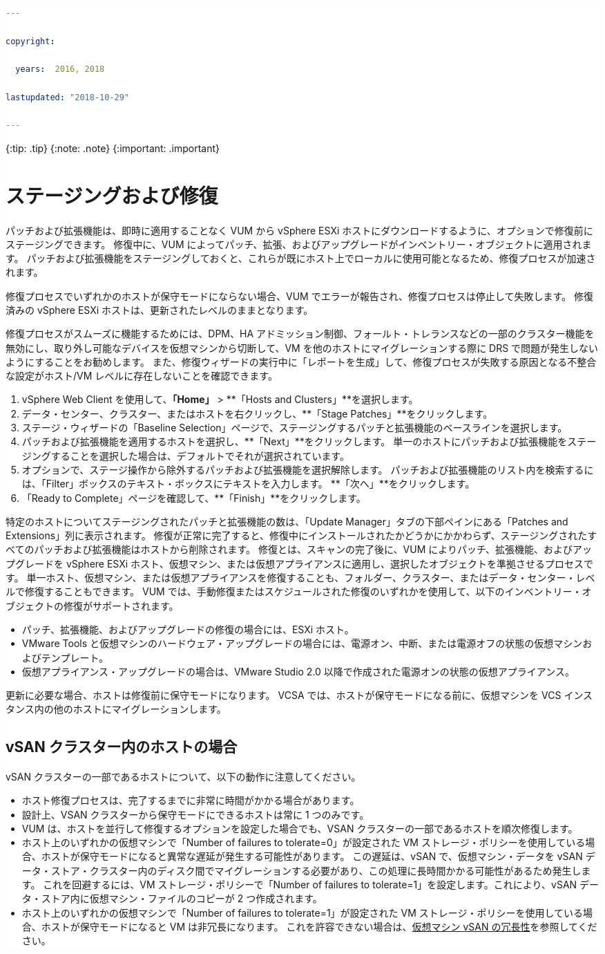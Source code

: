 ```yaml
---

copyright:

  years:  2016, 2018

lastupdated: "2018-10-29"

---
```


{:tip: .tip}
{:note: .note}
{:important: .important}

# ステージングおよび修復

パッチおよび拡張機能は、即時に適用することなく VUM から vSphere ESXi ホストにダウンロードするように、オプションで修復前にステージングできます。 修復中に、VUM によってパッチ、拡張、およびアップグレードがインベントリー・オブジェクトに適用されます。 パッチおよび拡張機能をステージングしておくと、これらが既にホスト上でローカルに使用可能となるため、修復プロセスが加速されます。

修復プロセスでいずれかのホストが保守モードにならない場合、VUM でエラーが報告され、修復プロセスは停止して失敗します。 修復済みの vSphere ESXi ホストは、更新されたレベルのままとなります。

修復プロセスがスムーズに機能するためには、DPM、HA アドミッション制御、フォールト・トレランスなどの一部のクラスター機能を無効にし、取り外し可能なデバイスを仮想マシンから切断して、VM を他のホストにマイグレーションする際に DRS で問題が発生しないようにすることをお勧めします。
また、修復ウィザードの実行中に「レポートを生成」して、修復プロセスが失敗する原因となる不整合な設定がホスト/VM レベルに存在しないことを確認できます。

1.	vSphere Web Client を使用して、**「Home」** > **「Hosts and Clusters」**を選択します。
2.	データ・センター、クラスター、またはホストを右クリックし、**「Stage Patches」**をクリックします。
3.	ステージ・ウィザードの「Baseline Selection」ページで、ステージングするパッチと拡張機能のベースラインを選択します。
4.	パッチおよび拡張機能を適用するホストを選択し、**「Next」**をクリックします。 単一のホストにパッチおよび拡張機能をステージングすることを選択した場合は、デフォルトでそれが選択されています。
5.	オプションで、ステージ操作から除外するパッチおよび拡張機能を選択解除します。 パッチおよび拡張機能のリスト内を検索するには、「Filter」ボックスのテキスト・ボックスにテキストを入力します。 **「次へ」**をクリックします。
6.	「Ready to Complete」ページを確認して、**「Finish」**をクリックします。

特定のホストについてステージングされたパッチと拡張機能の数は、「Update Manager」タブの下部ペインにある「Patches and Extensions」列に表示されます。 修復が正常に完了すると、修復中にインストールされたかどうかにかかわらず、ステージングされたすべてのパッチおよび拡張機能はホストから削除されます。
修復とは、スキャンの完了後に、VUM によりパッチ、拡張機能、およびアップグレードを vSphere ESXi ホスト、仮想マシン、または仮想アプライアンスに適用し、選択したオブジェクトを準拠させるプロセスです。 単一ホスト、仮想マシン、または仮想アプライアンスを修復することも、フォルダー、クラスター、またはデータ・センター・レベルで修復することもできます。 VUM では、手動修復またはスケジュールされた修復のいずれかを使用して、以下のインベントリー・オブジェクトの修復がサポートされます。
*	パッチ、拡張機能、およびアップグレードの修復の場合には、ESXi ホスト。
*	VMware Tools と仮想マシンのハードウェア・アップグレードの場合には、電源オン、中断、または電源オフの状態の仮想マシンおよびテンプレート。
*	仮想アプライアンス・アップグレードの場合は、VMware Studio 2.0 以降で作成された電源オンの状態の仮想アプライアンス。

更新に必要な場合、ホストは修復前に保守モードになります。 VCSA では、ホストが保守モードになる前に、仮想マシンを VCS インスタンス内の他のホストにマイグレーションします。

## vSAN クラスター内のホストの場合
vSAN クラスターの一部であるホストについて、以下の動作に注意してください。
* ホスト修復プロセスは、完了するまでに非常に時間がかかる場合があります。
* 設計上、VSAN クラスターから保守モードにできるホストは常に 1 つのみです。
* VUM は、ホストを並行して修復するオプションを設定した場合でも、VSAN クラスターの一部であるホストを順次修復します。
* ホスト上のいずれかの仮想マシンで「Number of failures to tolerate=0」が設定された VM ストレージ・ポリシーを使用している場合、ホストが保守モードになると異常な遅延が発生する可能性があります。 この遅延は、vSAN で、仮想マシン・データを vSAN データ・ストア・クラスター内のディスク間でマイグレーションする必要があり、この処理に長時間かかる可能性があるため発生します。 これを回避するには、VM ストレージ・ポリシーで「Number of failures to tolerate=1」を設定します。これにより、vSAN データ・ストア内に仮想マシン・ファイルのコピーが 2 つ作成されます。
* ホスト上のいずれかの仮想マシンで「Number of failures to tolerate=1」が設定された VM ストレージ・ポリシーを使用している場合、ホストが保守モードになると VM は非冗長になります。 これを許容できない場合は、[仮想マシン vSAN の冗長性](vum-vsan-redundancy.html)を参照してください。
